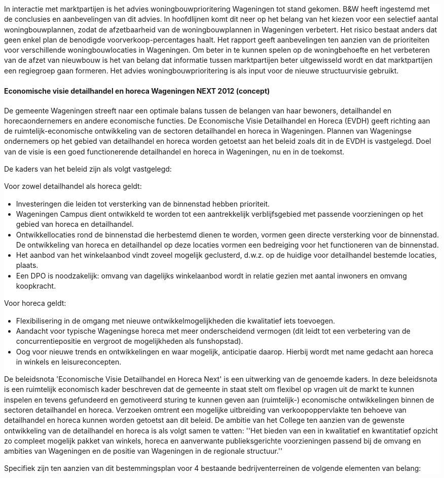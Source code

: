In interactie met marktpartijen is het advies woningbouwprioritering Wageningen tot stand gekomen. B&W heeft ingestemd met de conclusies en aanbevelingen van dit advies. In hoofdlijnen komt dit neer op het belang van het kiezen voor een selectief aantal woningbouwplannen, zodat de afzetbaarheid van de woningbouwplannen in Wageningen verbetert. Het risico bestaat anders dat geen enkel plan de benodigde voorverkoop-percentages haalt. Het rapport geeft aanbevelingen ten aanzien van de prioriteiten voor verschillende woningbouwlocaties in Wageningen. Om beter in te kunnen spelen op de woningbehoefte en het verbeteren van de afzet van nieuwbouw is het van belang dat informatie tussen marktpartijen beter uitgewisseld wordt en dat marktpartijen een regiegroep gaan formeren. Het advies woningbouwprioritering is als input voor de nieuwe structuurvisie gebruikt.

#### **Economische visie detailhandel en horeca Wageningen NEXT 2012 (concept)**

De gemeente Wageningen streeft naar een optimale balans tussen de belangen van haar bewoners, detailhandel en horecaondernemers en andere economische functies. De Economische Visie Detailhandel en Horeca (EVDH) geeft richting aan de ruimtelijk-economische ontwikkeling van de sectoren detailhandel en horeca in Wageningen. Plannen van Wageningse ondernemers op het gebied van detailhandel en horeca worden getoetst aan het beleid zoals dit in de EVDH is vastgelegd. Doel van de visie is een goed functionerende detailhandel en horeca in Wageningen, nu en in de toekomst.

De kaders van het beleid zijn als volgt vastgelegd:

Voor zowel detailhandel als horeca geldt:

- Investeringen die leiden tot versterking van de binnenstad hebben prioriteit.
- Wageningen Campus dient ontwikkeld te worden tot een aantrekkelijk verblijfsgebied met passende voorzieningen op het gebied van horeca en detailhandel.
- Ontwikkellocaties rond de binnenstad die herbestemd dienen te worden, vormen geen directe versterking voor de binnenstad. De ontwikkeling van horeca en detailhandel op deze locaties vormen een bedreiging voor het functioneren van de binnenstad.
- Het aanbod van het winkelaanbod vindt zoveel mogelijk geclusterd, d.w.z. op de huidige voor detailhandel bestemde locaties, plaats.
- Een DPO is noodzakelijk: omvang van dagelijks winkelaanbod wordt in relatie gezien met aantal inwoners en omvang koopkracht.

Voor horeca geldt:

- Flexibilisering in de omgang met nieuwe ontwikkelmogelijkheden die kwalitatief iets toevoegen.
- Aandacht voor typische Wageningse horeca met meer onderscheidend vermogen (dit leidt tot een verbetering van de concurrentiepositie en vergroot de mogelijkheden als funshopstad).
- Oog voor nieuwe trends en ontwikkelingen en waar mogelijk, anticipatie daarop. Hierbij wordt met name gedacht aan horeca in winkels en leisureconcepten.

De beleidsnota 'Economische Visie Detailhandel en Horeca Next' is een uitwerking van de genoemde kaders. In deze beleidsnota is een ruimtelijk economisch kader beschreven dat de gemeente in staat stelt om flexibel op vragen uit de markt te kunnen inspelen en tevens gefundeerd en gemotiveerd sturing te kunnen geven aan (ruimtelijk-) economische ontwikkelingen binnen de sectoren detailhandel en horeca. Verzoeken omtrent een mogelijke uitbreiding van verkoopoppervlakte ten behoeve van detailhandel en horeca kunnen worden getoetst aan dit beleid. De ambitie van het College ten aanzien van de gewenste ontwikkeling van de detailhandel en horeca is als volgt samen te vatten: ''Het bieden van een in kwalitatief en kwantitatief opzicht zo compleet mogelijk pakket van winkels, horeca en aanverwante publieksgerichte voorzieningen passend bij de omvang en ambities van Wageningen en de positie van Wageningen in de regionale structuur.''

Specifiek zijn ten aanzien van dit bestemmingsplan voor 4 bestaande bedrijventerreinen de volgende elementen van belang:
